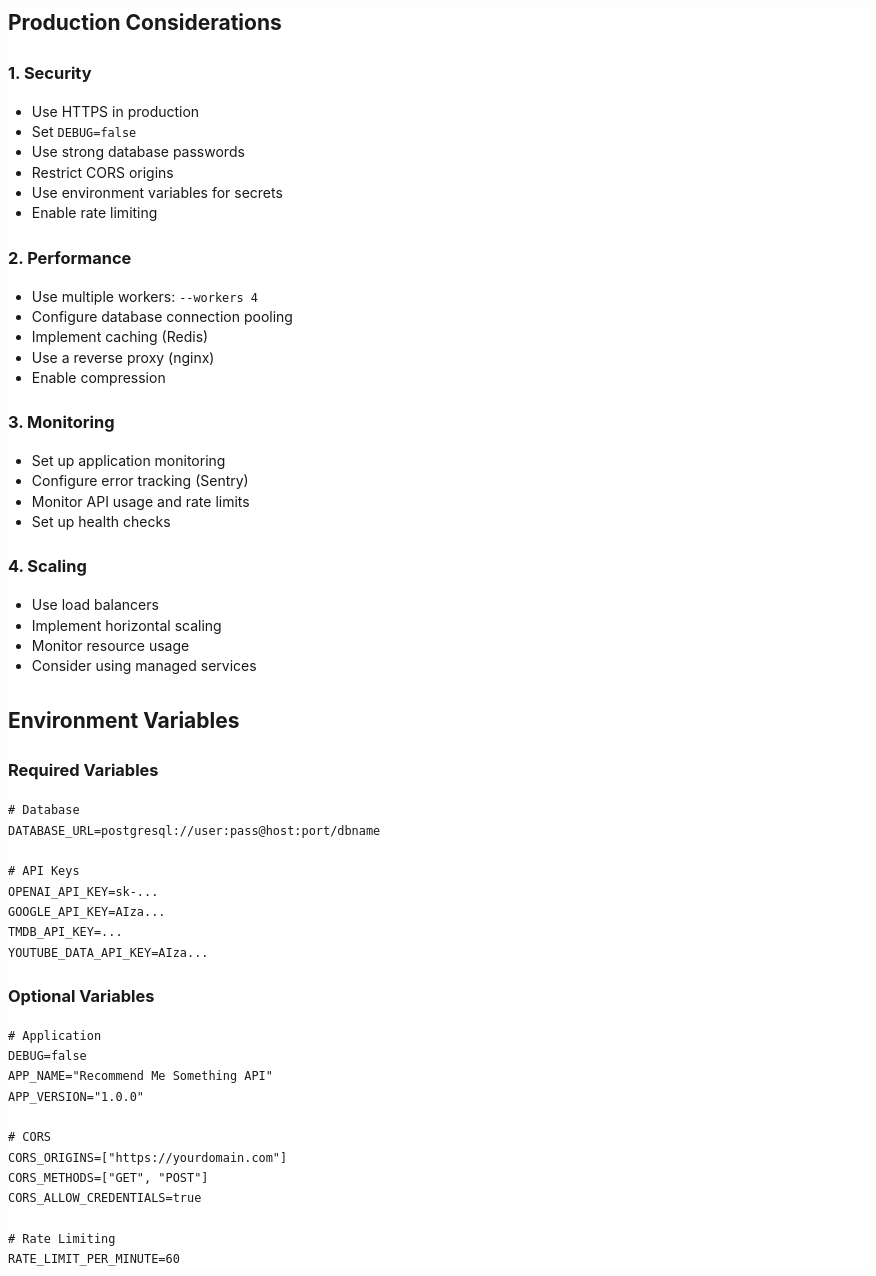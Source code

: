 ## Production Considerations

### 1. Security

- Use HTTPS in production
- Set `DEBUG=false`
- Use strong database passwords
- Restrict CORS origins
- Use environment variables for secrets
- Enable rate limiting

### 2. Performance

- Use multiple workers: `--workers 4`
- Configure database connection pooling
- Implement caching (Redis)
- Use a reverse proxy (nginx)
- Enable compression

### 3. Monitoring

- Set up application monitoring
- Configure error tracking (Sentry)
- Monitor API usage and rate limits
- Set up health checks

### 4. Scaling

- Use load balancers
- Implement horizontal scaling
- Monitor resource usage
- Consider using managed services

## Environment Variables

### Required Variables

```env
# Database
DATABASE_URL=postgresql://user:pass@host:port/dbname

# API Keys
OPENAI_API_KEY=sk-...
GOOGLE_API_KEY=AIza...
TMDB_API_KEY=...
YOUTUBE_DATA_API_KEY=AIza...
```

### Optional Variables

```env
# Application
DEBUG=false
APP_NAME="Recommend Me Something API"
APP_VERSION="1.0.0"

# CORS
CORS_ORIGINS=["https://yourdomain.com"]
CORS_METHODS=["GET", "POST"]
CORS_ALLOW_CREDENTIALS=true

# Rate Limiting
RATE_LIMIT_PER_MINUTE=60

```